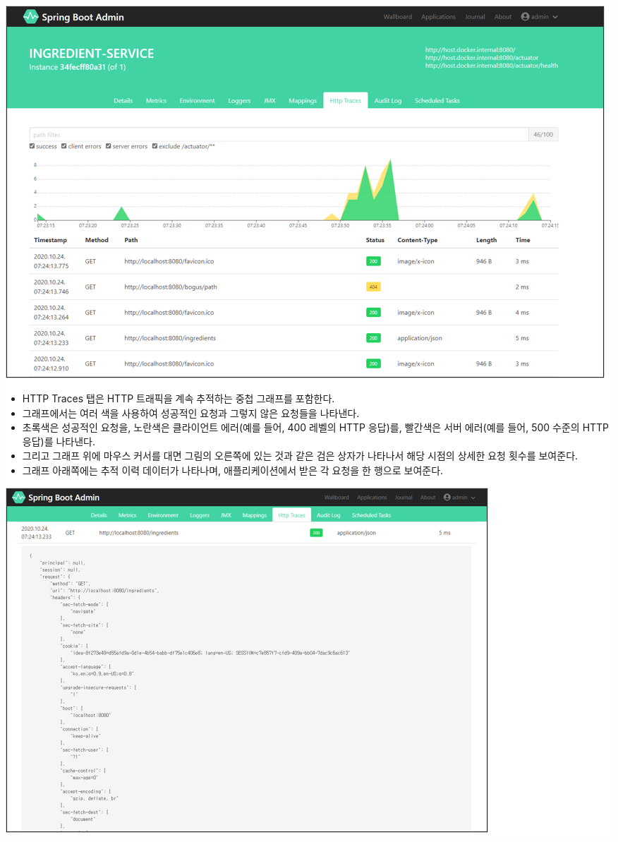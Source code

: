 ![chapter17-12](image/chapter17-12.png 'HTTP Traces 탭은 애플리케이션의 최근 HTTP 트래픽을 추적해서 보여주며, 여기에는 에러를 발생시킨 요청에 관한 정보가 포함된다.')

- HTTP Traces 탭은 HTTP 트래픽을 계속 추적하는 중첩 그래프를 포함한다.
- 그래프에서는 여러 색을 사용하여 성공적인 요청과 그렇지 않은 요청들을 나타낸다.
- 초록색은 성공적인 요청을, 노란색은 클라이언트 에러(예를 들어, 400 레벨의 HTTP 응답)를, 빨간색은 서버 에러(예를 들어, 500 수준의 HTTP 응답)를 나타낸다.
- 그리고 그래프 위에 마우스 커서를 대면 그림의 오른쪽에 있는 것과 같은 검은 상자가 나타나서 해당 시점의 상세한 요청 횟수를 보여준다.
- 그래프 아래쪽에는 추적 이력 데이터가 나타나며, 애플리케이션에서 받은 각 요청을 한 행으로 보여준다.

![chapter17-13](image/chapter17-13.png 'HTTP Traces 탭의 특정 요청 항목을 클릭하면 해당 요청에 관한 추가 정보를 보여준다.')
